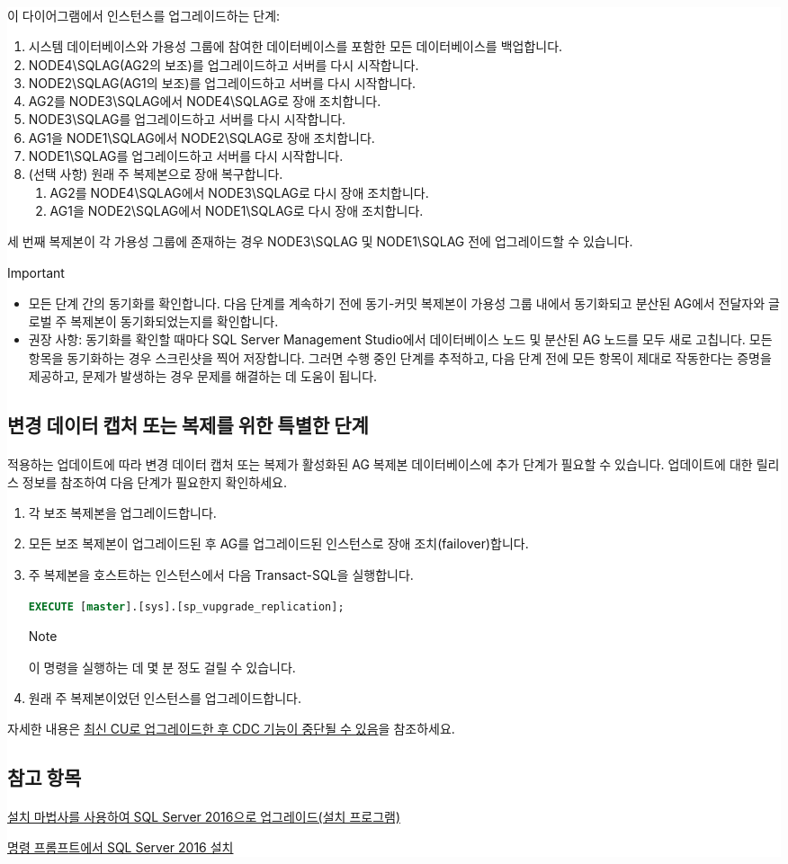 
이 다이어그램에서 인스턴스를 업그레이드하는 단계: 

1. 시스템 데이터베이스와 가용성 그룹에 참여한 데이터베이스를 포함한 모든 데이터베이스를 백업합니다. 
2. NODE4\SQLAG(AG2의 보조)를 업그레이드하고 서버를 다시 시작합니다. 
3. NODE2\SQLAG(AG1의 보조)를 업그레이드하고 서버를 다시 시작합니다. 
4. AG2를 NODE3\SQLAG에서 NODE4\SQLAG로 장애 조치합니다. 
5. NODE3\SQLAG를 업그레이드하고 서버를 다시 시작합니다. 
6. AG1을 NODE1\SQLAG에서 NODE2\SQLAG로 장애 조치합니다. 
7. NODE1\SQLAG를 업그레이드하고 서버를 다시 시작합니다. 
8. (선택 사항) 원래 주 복제본으로 장애 복구합니다.
    1. AG2를 NODE4\SQLAG에서 NODE3\SQLAG로 다시 장애 조치합니다.  
    2. AG1을 NODE2\SQLAG에서 NODE1\SQLAG로 다시 장애 조치합니다. 

세 번째 복제본이 각 가용성 그룹에 존재하는 경우 NODE3\SQLAG 및 NODE1\SQLAG 전에 업그레이드할 수 있습니다. 

>[!IMPORTANT]
>- 모든 단계 간의 동기화를 확인합니다. 다음 단계를 계속하기 전에 동기-커밋 복제본이 가용성 그룹 내에서 동기화되고 분산된 AG에서 전달자와 글로벌 주 복제본이 동기화되었는지를 확인합니다. 
>- 권장 사항: 동기화를 확인할 때마다 SQL Server Management Studio에서 데이터베이스 노드 및 분산된 AG 노드를 모두 새로 고칩니다. 모든 항목을 동기화하는 경우 스크린샷을 찍어 저장합니다. 그러면 수행 중인 단계를 추적하고, 다음 단계 전에 모든 항목이 제대로 작동한다는 증명을 제공하고, 문제가 발생하는 경우 문제를 해결하는 데 도움이 됩니다. 


## <a name="special-steps-for-change-data-capture-or-replication"></a>변경 데이터 캡처 또는 복제를 위한 특별한 단계

적용하는 업데이트에 따라 변경 데이터 캡처 또는 복제가 활성화된 AG 복제본 데이터베이스에 추가 단계가 필요할 수 있습니다. 업데이트에 대한 릴리스 정보를 참조하여 다음 단계가 필요한지 확인하세요.

1. 각 보조 복제본을 업그레이드합니다.

1. 모든 보조 복제본이 업그레이드된 후 AG를 업그레이드된 인스턴스로 장애 조치(failover)합니다. 

1. 주 복제본을 호스트하는 인스턴스에서 다음 Transact-SQL을 실행합니다.

   ```sql
   EXECUTE [master].[sys].[sp_vupgrade_replication];
   ```

   >[!NOTE]
   >이 명령을 실행하는 데 몇 분 정도 걸릴 수 있습니다. 

1. 원래 주 복제본이었던 인스턴스를 업그레이드합니다.

자세한 내용은 [최신 CU로 업그레이드한 후 CDC 기능이 중단될 수 있음](/archive/blogs/sql_server_team/cdc-functionality-may-break-after-upgrading-to-the-latest-cu-for-sql-server-2012-2014-and-2016)을 참조하세요.

  
## <a name="see-also"></a>참고 항목  
 [설치 마법사를 사용하여 SQL Server 2016으로 업그레이드&#40;설치 프로그램&#41;](../../../database-engine/install-windows/upgrade-sql-server-using-the-installation-wizard-setup.md)   

 [명령 프롬프트에서 SQL Server 2016 설치](../../install-windows/install-sql-server-from-the-command-prompt.md)  
  
